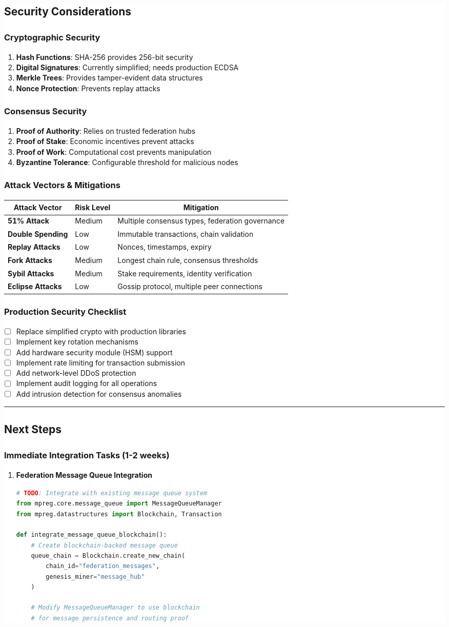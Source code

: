 
## Security Considerations

### Cryptographic Security

1. **Hash Functions**: SHA-256 provides 256-bit security
2. **Digital Signatures**: Currently simplified; needs production ECDSA
3. **Merkle Trees**: Provides tamper-evident data structures
4. **Nonce Protection**: Prevents replay attacks

### Consensus Security

1. **Proof of Authority**: Relies on trusted federation hubs
2. **Proof of Stake**: Economic incentives prevent attacks
3. **Proof of Work**: Computational cost prevents manipulation
4. **Byzantine Tolerance**: Configurable threshold for malicious nodes

### Attack Vectors & Mitigations

| Attack Vector       | Risk Level | Mitigation                                      |
| ------------------- | ---------- | ----------------------------------------------- |
| **51% Attack**      | Medium     | Multiple consensus types, federation governance |
| **Double Spending** | Low        | Immutable transactions, chain validation        |
| **Replay Attacks**  | Low        | Nonces, timestamps, expiry                      |
| **Fork Attacks**    | Medium     | Longest chain rule, consensus thresholds        |
| **Sybil Attacks**   | Medium     | Stake requirements, identity verification       |
| **Eclipse Attacks** | Low        | Gossip protocol, multiple peer connections      |

### Production Security Checklist

- [ ] Replace simplified crypto with production libraries
- [ ] Implement key rotation mechanisms
- [ ] Add hardware security module (HSM) support
- [ ] Implement rate limiting for transaction submission
- [ ] Add network-level DDoS protection
- [ ] Implement audit logging for all operations
- [ ] Add intrusion detection for consensus anomalies

---

## Next Steps

### Immediate Integration Tasks (1-2 weeks)

1. **Federation Message Queue Integration**

   ```python
   # TODO: Integrate with existing message queue system
   from mpreg.core.message_queue import MessageQueueManager
   from mpreg.datastructures import Blockchain, Transaction

   def integrate_message_queue_blockchain():
       # Create blockchain-backed message queue
       queue_chain = Blockchain.create_new_chain(
           chain_id="federation_messages",
           genesis_miner="message_hub"
       )

       # Modify MessageQueueManager to use blockchain
       # for message persistence and routing proof
   ```